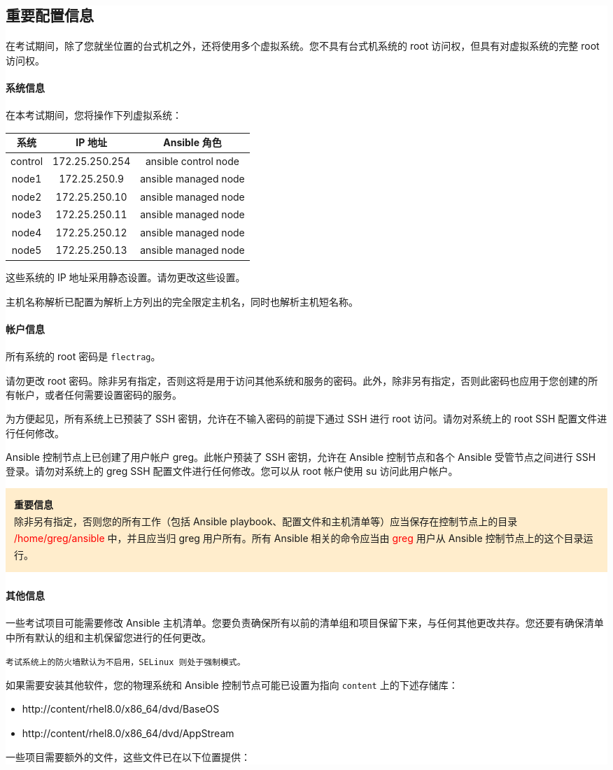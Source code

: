 ## 重要配置信息

在考试期间，除了您就坐位置的台式机之外，还将使用多个虚拟系统。您不具有台式机系统的 root 访问权，但具有对虚拟系统的完整 root 访问权。

#### 系统信息

在本考试期间，您将操作下列虚拟系统：

|  系统   |    IP 地址     |     Ansible 角色     |
| :-----: | :------------: | :------------------: |
| control | 172.25.250.254 | ansible control node |
|  node1  |  172.25.250.9  | ansible managed node |
|  node2  | 172.25.250.10  | ansible managed node |
|  node3  | 172.25.250.11  | ansible managed node |
|  node4  | 172.25.250.12  | ansible managed node |
|  node5  | 172.25.250.13  | ansible managed node |

这些系统的 IP 地址采用静态设置。请勿更改这些设置。

主机名称解析已配置为解析上方列出的完全限定主机名，同时也解析主机短名称。

#### 帐户信息

所有系统的 root 密码是 `flectrag`。

请勿更改 root 密码。除非另有指定，否则这将是用于访问其他系统和服务的密码。此外，除非另有指定，否则此密码也应用于您创建的所有帐户，或者任何需要设置密码的服务。

为方便起见，所有系统上已预装了 SSH 密钥，允许在不输入密码的前提下通过 SSH 进行 root 访问。请勿对系统上的 root SSH 配置文件进行任何修改。

Ansible 控制节点上已创建了用户帐户 greg。此帐户预装了 SSH 密钥，允许在 Ansible 控制节点和各个 Ansible 受管节点之间进行 SSH 登录。请勿对系统上的 greg SSH 配置文件进行任何修改。您可以从 root 帐户使用 su 访问此用户帐户。

<div style="background: #ffedcc; padding: 12px; line-height: 24px; margin-bottom: 24px;"><b>重要信息</b><br>
除非另有指定，否则您的所有工作（包括 Ansible playbook、配置文件和主机清单等）应当保存在控制节点上的目录 <font style="color: red">/home/greg/ansible</font> 中，并且应当归 greg 用户所有。所有 Ansible 相关的命令应当由 <font style="color: red">greg</font> 用户从 Ansible 控制节点上的这个目录运行。
</div>


#### 其他信息

一些考试项目可能需要修改 Ansible 主机清单。您要负责确保所有以前的清单组和项目保留下来，与任何其他更改共存。您还要有确保清单中所有默认的组和主机保留您进行的任何更改。

`考试系统上的防火墙默认为不启用，SELinux 则处于强制模式。`

如果需要安装其他软件，您的物理系统和 Ansible 控制节点可能已设置为指向 `content` 上的下述存储库：

- http://content/rhel8.0/x86_64/dvd/BaseOS

- http://content/rhel8.0/x86_64/dvd/AppStream

一些项目需要额外的文件，这些文件已在以下位置提供：
